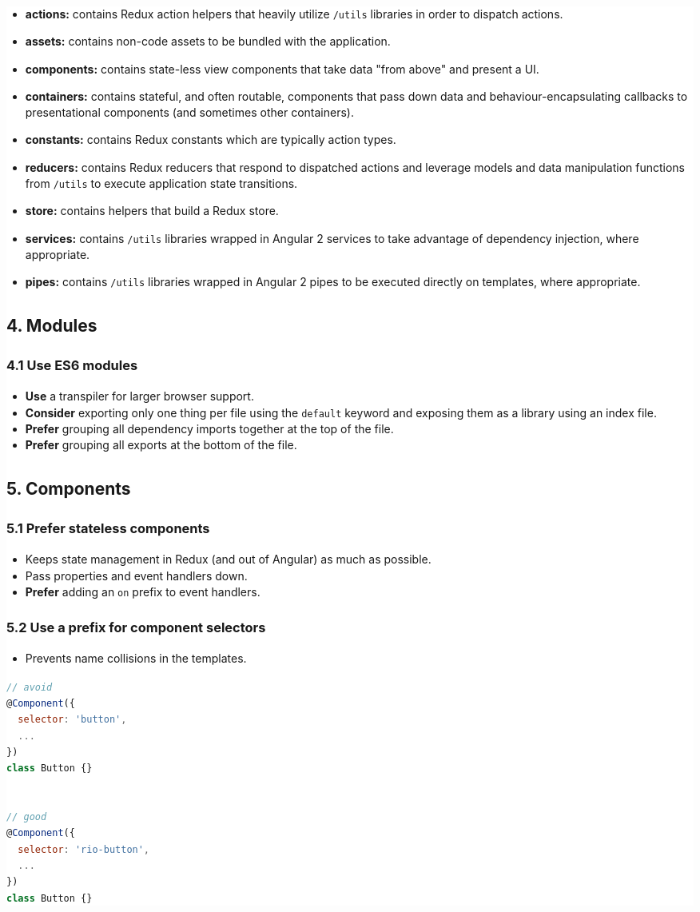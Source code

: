 - **actions:** contains Redux action helpers that heavily utilize `/utils` libraries in order to dispatch actions.

- **assets:** contains non-code assets to be bundled with the application.

- **components:** contains state-less view components that take data "from above" and present a UI.

- **containers:** contains stateful, and often routable, components that pass down data and behaviour-encapsulating callbacks to presentational components (and sometimes other containers). 

- **constants:** contains Redux constants which are typically action types.

- **reducers:** contains Redux reducers that respond to dispatched actions and leverage models and data manipulation functions from `/utils` to execute application state transitions.

- **store:** contains helpers that build a Redux store.

- **services:** contains `/utils` libraries wrapped in Angular 2 services to take advantage of dependency injection, where appropriate.

- **pipes:** contains `/utils` libraries wrapped in Angular 2 pipes to be executed directly on templates, where appropriate.

## 4. Modules

### 4.1 Use ES6 modules

- **Use** a transpiler for larger browser support.
- **Consider** exporting only one thing per file using the `default` keyword and exposing them as a library using an index file.
- **Prefer** grouping all dependency imports together at the top of the file.
- **Prefer** grouping all exports at the bottom of the file.

## 5. Components

### 5.1 Prefer stateless components

- Keeps state management in Redux (and out of Angular) as much as possible.
- Pass properties and event handlers down.
- **Prefer** adding an `on` prefix to event handlers.


### 5.2 Use a prefix for component selectors

- Prevents name collisions in the templates.

```js
// avoid
@Component({
  selector: 'button',
  ...
})
class Button {}


// good
@Component({
  selector: 'rio-button',
  ...
})
class Button {}

```
